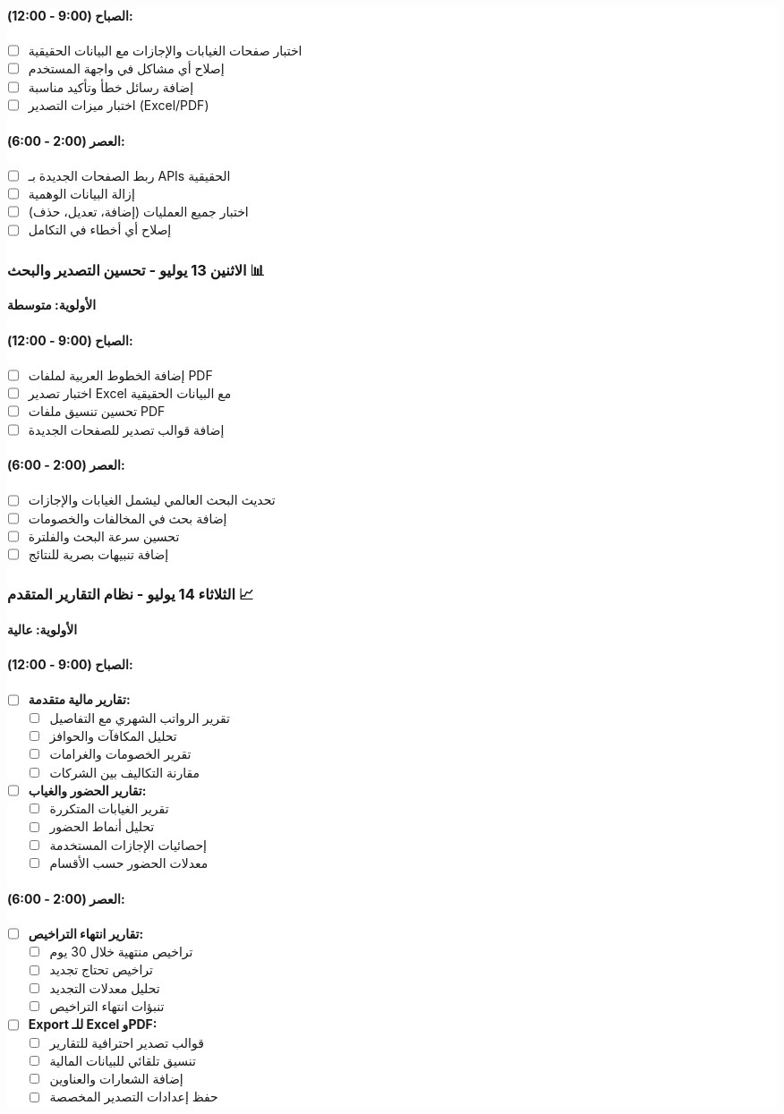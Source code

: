 #### الصباح (9:00 - 12:00):
- [ ] اختبار صفحات الغيابات والإجازات مع البيانات الحقيقية
- [ ] إصلاح أي مشاكل في واجهة المستخدم
- [ ] إضافة رسائل خطأ وتأكيد مناسبة
- [ ] اختبار ميزات التصدير (Excel/PDF)

#### العصر (2:00 - 6:00):
- [ ] ربط الصفحات الجديدة بـ APIs الحقيقية
- [ ] إزالة البيانات الوهمية
- [ ] اختبار جميع العمليات (إضافة، تعديل، حذف)
- [ ] إصلاح أي أخطاء في التكامل

### **الاثنين 13 يوليو - تحسين التصدير والبحث** 📊
**الأولوية: متوسطة**

#### الصباح (9:00 - 12:00):
- [ ] إضافة الخطوط العربية لملفات PDF
- [ ] اختبار تصدير Excel مع البيانات الحقيقية
- [ ] تحسين تنسيق ملفات PDF
- [ ] إضافة قوالب تصدير للصفحات الجديدة

#### العصر (2:00 - 6:00):
- [ ] تحديث البحث العالمي ليشمل الغيابات والإجازات
- [ ] إضافة بحث في المخالفات والخصومات
- [ ] تحسين سرعة البحث والفلترة
- [ ] إضافة تنبيهات بصرية للنتائج

### **الثلاثاء 14 يوليو - نظام التقارير المتقدم** 📈
**الأولوية: عالية**

#### الصباح (9:00 - 12:00):
- [ ] **تقارير مالية متقدمة:**
  - [ ] تقرير الرواتب الشهري مع التفاصيل
  - [ ] تحليل المكافآت والحوافز
  - [ ] تقرير الخصومات والغرامات
  - [ ] مقارنة التكاليف بين الشركات

- [ ] **تقارير الحضور والغياب:**
  - [ ] تقرير الغيابات المتكررة
  - [ ] تحليل أنماط الحضور
  - [ ] إحصائيات الإجازات المستخدمة
  - [ ] معدلات الحضور حسب الأقسام

#### العصر (2:00 - 6:00):
- [ ] **تقارير انتهاء التراخيص:**
  - [ ] تراخيص منتهية خلال 30 يوم
  - [ ] تراخيص تحتاج تجديد
  - [ ] تحليل معدلات التجديد
  - [ ] تنبؤات انتهاء التراخيص

- [ ] **Export للـ Excel وPDF:**
  - [ ] قوالب تصدير احترافية للتقارير
  - [ ] تنسيق تلقائي للبيانات المالية
  - [ ] إضافة الشعارات والعناوين
  - [ ] حفظ إعدادات التصدير المخصصة
